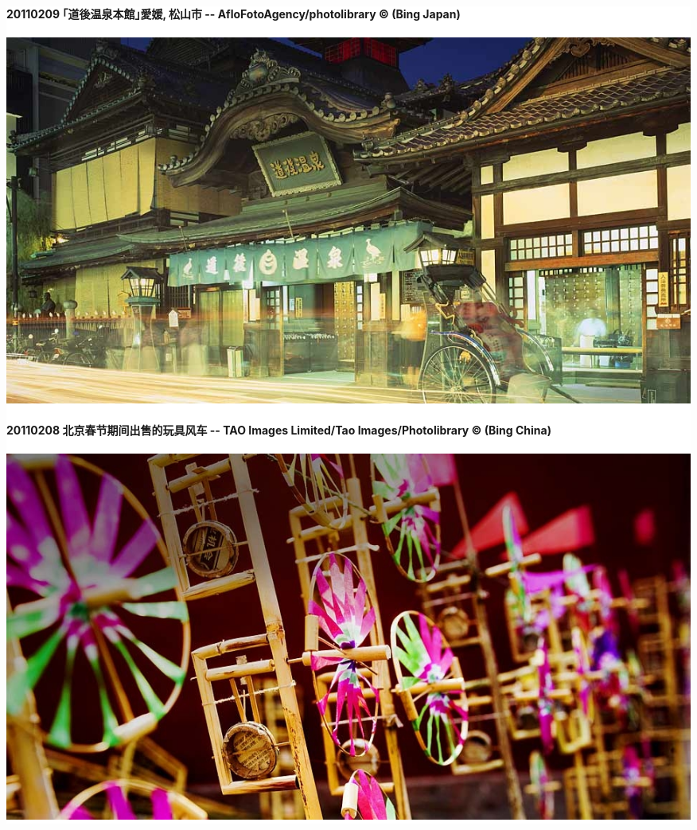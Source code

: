 #### 20110209 ｢道後温泉本館｣愛媛, 松山市 -- AfloFotoAgency/photolibrary © (Bing Japan)

![](20110209_DogoOnsen.jpg)

#### 20110208 北京春节期间出售的玩具风车 -- TAO Images Limited/Tao Images/Photolibrary © (Bing China)

![](20110208_Windmill.jpg)
